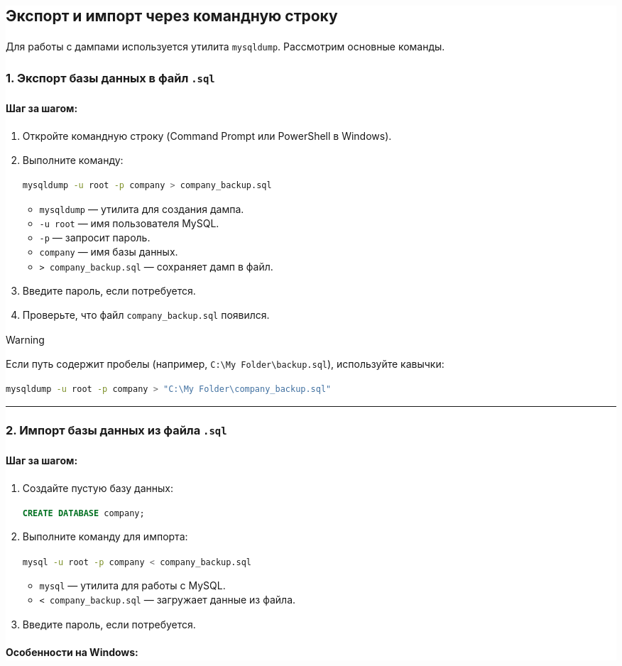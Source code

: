 
## Экспорт и импорт через командную строку

Для работы с дампами используется утилита `mysqldump`. Рассмотрим основные команды.

### 1. **Экспорт базы данных в файл `.sql`**

#### Шаг за шагом:

1. Откройте командную строку (Command Prompt или PowerShell в Windows).
2. Выполните команду:

   ```bash
   mysqldump -u root -p company > company_backup.sql
   ```

   - `mysqldump` — утилита для создания дампа.
   - `-u root` — имя пользователя MySQL.
   - `-p` — запросит пароль.
   - `company` — имя базы данных.
   - `> company_backup.sql` — сохраняет дамп в файл.

3. Введите пароль, если потребуется.
4. Проверьте, что файл `company_backup.sql` появился.

> [!WARNING]
> Если путь содержит пробелы (например, `C:\My Folder\backup.sql`), используйте кавычки:
>
> ```bash
> mysqldump -u root -p company > "C:\My Folder\company_backup.sql"
> ```

---

### 2. **Импорт базы данных из файла `.sql`**

#### Шаг за шагом:

1. Создайте пустую базу данных:

   ```sql
   CREATE DATABASE company;
   ```

2. Выполните команду для импорта:

   ```bash
   mysql -u root -p company < company_backup.sql
   ```

   - `mysql` — утилита для работы с MySQL.
   - `< company_backup.sql` — загружает данные из файла.

3. Введите пароль, если потребуется.

#### Особенности на Windows:
